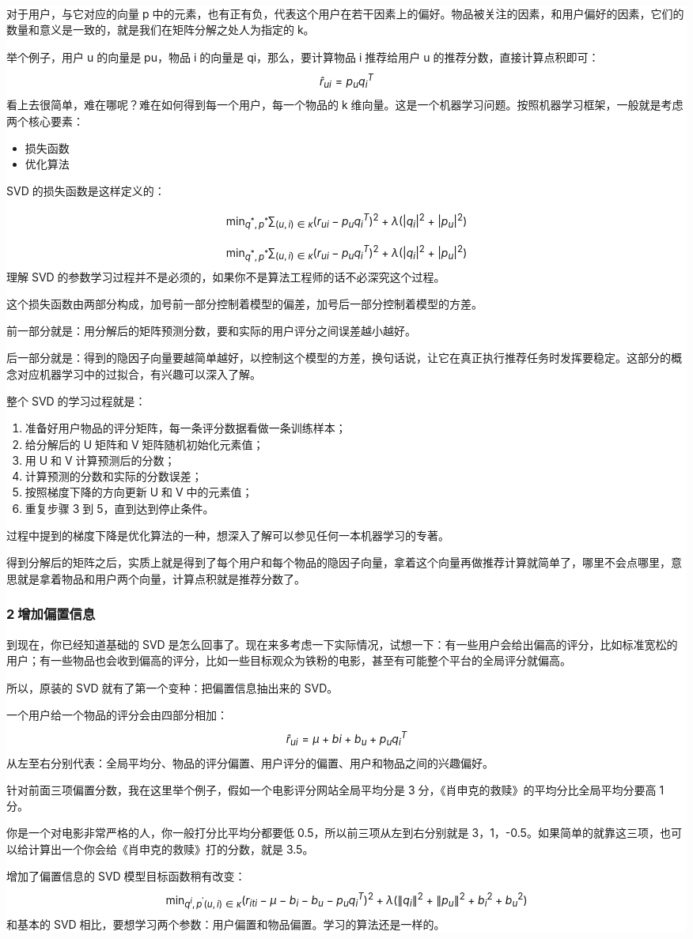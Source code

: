 对于用户，与它对应的向量 p 中的元素，也有正有负，代表这个用户在若干因素上的偏好。物品被关注的因素，和用户偏好的因素，它们的数量和意义是一致的，就是我们在矩阵分解之处人为指定的 k。

举个例子，用户 u 的向量是 pu，物品 i 的向量是 qi，那么，要计算物品 i 推荐给用户 u 的推荐分数，直接计算点积即可：
$$
\hat r_{ui}=p_uq^T_i
$$
看上去很简单，难在哪呢？难在如何得到每一个用户，每一个物品的 k 维向量。这是一个机器学习问题。按照机器学习框架，一般就是考虑两个核心要素：

* 损失函数
* 优化算法

SVD 的损失函数是这样定义的：



$$\min_{q^*,p^*}\sum_{(u,i)\in\kappa}(r_{ui}-p_uq^T_i)^2+\lambda(|q_i|^2+|p_u|^2)$$


$$
\min_{q^*,p^*}\sum_{(u,i)\in\kappa}(r_{ui}-p_uq^T_i)^2+\lambda(|q_i|^2+|p_u|^2)
$$
理解 SVD 的参数学习过程并不是必须的，如果你不是算法工程师的话不必深究这个过程。

这个损失函数由两部分构成，加号前一部分控制着模型的偏差，加号后一部分控制着模型的方差。

前一部分就是：用分解后的矩阵预测分数，要和实际的用户评分之间误差越小越好。

后一部分就是：得到的隐因子向量要越简单越好，以控制这个模型的方差，换句话说，让它在真正执行推荐任务时发挥要稳定。这部分的概念对应机器学习中的过拟合，有兴趣可以深入了解。

整个 SVD 的学习过程就是：

1. 准备好用户物品的评分矩阵，每一条评分数据看做一条训练样本；
2. 给分解后的 U 矩阵和 V 矩阵随机初始化元素值；
3. 用 U 和 V 计算预测后的分数；
4. 计算预测的分数和实际的分数误差；
5. 按照梯度下降的方向更新 U 和 V 中的元素值；
6. 重复步骤 3 到 5，直到达到停止条件。

过程中提到的梯度下降是优化算法的一种，想深入了解可以参见任何一本机器学习的专著。

得到分解后的矩阵之后，实质上就是得到了每个用户和每个物品的隐因子向量，拿着这个向量再做推荐计算就简单了，哪里不会点哪里，意思就是拿着物品和用户两个向量，计算点积就是推荐分数了。

### 2 增加偏置信息

到现在，你已经知道基础的 SVD 是怎么回事了。现在来多考虑一下实际情况，试想一下：有一些用户会给出偏高的评分，比如标准宽松的用户；有一些物品也会收到偏高的评分，比如一些目标观众为铁粉的电影，甚至有可能整个平台的全局评分就偏高。

所以，原装的 SVD 就有了第一个变种：把偏置信息抽出来的 SVD。

一个用户给一个物品的评分会由四部分相加：
$$
\hat{r}_{u i}=\mu+b{i}+b_{u}+p_{u} q_{i}^{T}
$$
从左至右分别代表：全局平均分、物品的评分偏置、用户评分的偏置、用户和物品之间的兴趣偏好。

针对前面三项偏置分数，我在这里举个例子，假如一个电影评分网站全局平均分是 3 分，《肖申克的救赎》的平均分比全局平均分要高 1 分。

你是一个对电影非常严格的人，你一般打分比平均分都要低 0.5，所以前三项从左到右分别就是 3，1，-0.5。如果简单的就靠这三项，也可以给计算出一个你会给《肖申克的救赎》打的分数，就是 3.5。

增加了偏置信息的 SVD 模型目标函数稍有改变：
$$
\min _{q^{i}, p^{\prime}(u, i) \in \kappa}\left(r_{i t i}-\mu-b_{i}-b_{u}-p_{u} q_{i}^{T}\right)^{2}+\lambda\left(\left\|q_{i}\right\|^{2}+\left\|p_{u}\right\|^{2}+b_{i}^{2}+b_{u}^{2}\right)
$$
和基本的 SVD 相比，要想学习两个参数：用户偏置和物品偏置。学习的算法还是一样的。
